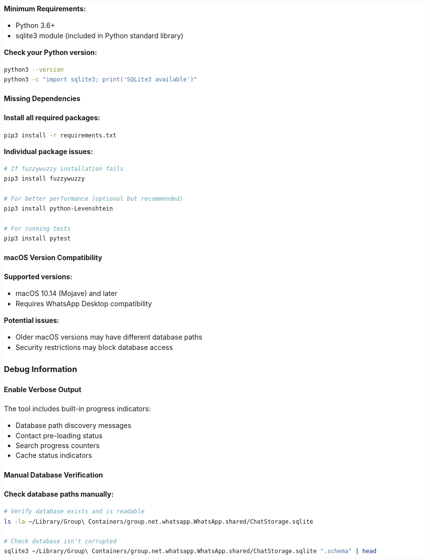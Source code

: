 **Minimum Requirements:**
- Python 3.6+
- sqlite3 module (included in Python standard library)

**Check your Python version:**
```bash
python3 --version
python3 -c "import sqlite3; print('SQLite3 available')"
```

#### Missing Dependencies

**Install all required packages:**
```bash
pip3 install -r requirements.txt
```

**Individual package issues:**
```bash
# If fuzzywuzzy installation fails
pip3 install fuzzywuzzy

# For better performance (optional but recommended)
pip3 install python-Levenshtein

# For running tests
pip3 install pytest
```

#### macOS Version Compatibility

**Supported versions:**
- macOS 10.14 (Mojave) and later
- Requires WhatsApp Desktop compatibility

**Potential issues:**
- Older macOS versions may have different database paths
- Security restrictions may block database access

### Debug Information

#### Enable Verbose Output

The tool includes built-in progress indicators:
- Database path discovery messages
- Contact pre-loading status
- Search progress counters
- Cache status indicators

#### Manual Database Verification

**Check database paths manually:**
```bash
# Verify database exists and is readable
ls -la ~/Library/Group\ Containers/group.net.whatsapp.WhatsApp.shared/ChatStorage.sqlite

# Check database isn't corrupted
sqlite3 ~/Library/Group\ Containers/group.net.whatsapp.WhatsApp.shared/ChatStorage.sqlite ".schema" | head
```
